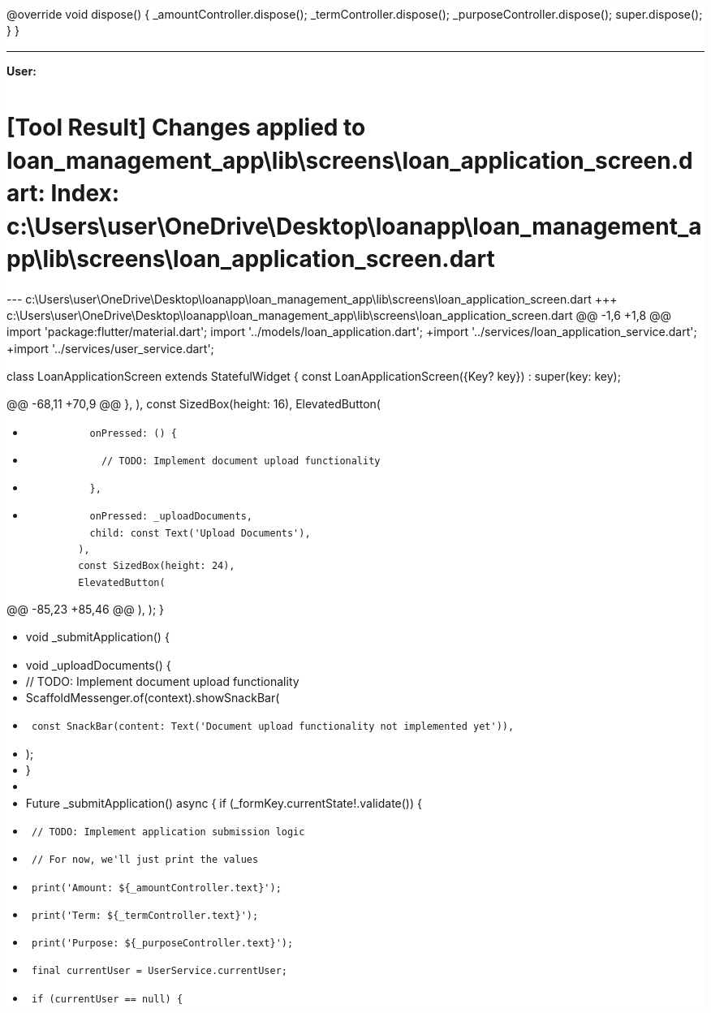   @override
  void dispose() {
    _amountController.dispose();
    _termController.dispose();
    _purposeController.dispose();
    super.dispose();
  }
}

---

**User:**

[Tool Result]
Changes applied to loan_management_app\lib\screens\loan_application_screen.dart:
Index: c:\Users\user\OneDrive\Desktop\loanapp\loan_management_app\lib\screens\loan_application_screen.dart
===================================================================
--- c:\Users\user\OneDrive\Desktop\loanapp\loan_management_app\lib\screens\loan_application_screen.dart
+++ c:\Users\user\OneDrive\Desktop\loanapp\loan_management_app\lib\screens\loan_application_screen.dart
@@ -1,6 +1,8 @@
 import 'package:flutter/material.dart';
 import '../models/loan_application.dart';
+import '../services/loan_application_service.dart';
+import '../services/user_service.dart';
 
 class LoanApplicationScreen extends StatefulWidget {
   const LoanApplicationScreen({Key? key}) : super(key: key);
 
@@ -68,11 +70,9 @@
                 },
               ),
               const SizedBox(height: 16),
               ElevatedButton(
-                onPressed: () {
-                  // TODO: Implement document upload functionality
-                },
+                onPressed: _uploadDocuments,
                 child: const Text('Upload Documents'),
               ),
               const SizedBox(height: 24),
               ElevatedButton(
@@ -85,23 +85,46 @@
       ),
     );
   }
 
-  void _submitApplication() {
+  void _uploadDocuments() {
+    // TODO: Implement document upload functionality
+    ScaffoldMessenger.of(context).showSnackBar(
+      const SnackBar(content: Text('Document upload functionality not implemented yet')),
+    );
+  }
+
+  Future<void> _submitApplication() async {
     if (_formKey.currentState!.validate()) {
-      // TODO: Implement application submission logic
-      // For now, we'll just print the values
-      print('Amount: ${_amountController.text}');
-      print('Term: ${_termController.text}');
-      print('Purpose: ${_purposeController.text}');
+      final currentUser = UserService.currentUser;
+      if (currentUser == null) {
